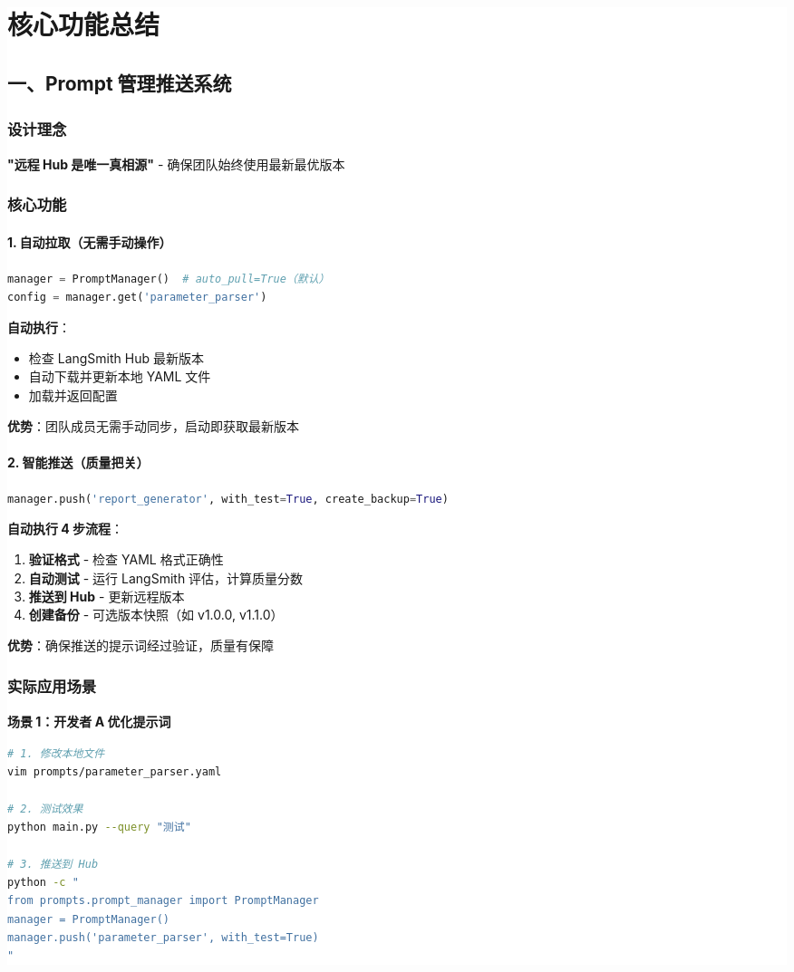 # 核心功能总结

## 一、Prompt 管理推送系统

### 设计理念
**"远程 Hub 是唯一真相源"** - 确保团队始终使用最新最优版本

### 核心功能

#### 1. 自动拉取（无需手动操作）
```python
manager = PromptManager()  # auto_pull=True（默认）
config = manager.get('parameter_parser')
```

**自动执行**：
- 检查 LangSmith Hub 最新版本
- 自动下载并更新本地 YAML 文件
- 加载并返回配置

**优势**：团队成员无需手动同步，启动即获取最新版本

#### 2. 智能推送（质量把关）
```python
manager.push('report_generator', with_test=True, create_backup=True)
```

**自动执行 4 步流程**：
1. **验证格式** - 检查 YAML 格式正确性
2. **自动测试** - 运行 LangSmith 评估，计算质量分数
3. **推送到 Hub** - 更新远程版本
4. **创建备份** - 可选版本快照（如 v1.0.0, v1.1.0）

**优势**：确保推送的提示词经过验证，质量有保障

### 实际应用场景

**场景 1：开发者 A 优化提示词**
```bash
# 1. 修改本地文件
vim prompts/parameter_parser.yaml

# 2. 测试效果
python main.py --query "测试"

# 3. 推送到 Hub
python -c "
from prompts.prompt_manager import PromptManager
manager = PromptManager()
manager.push('parameter_parser', with_test=True)
"
```
